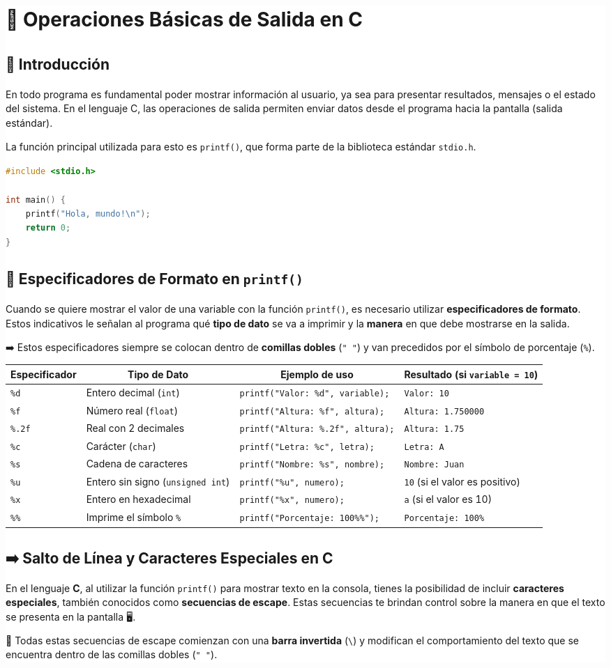 # 🚀 **Operaciones Básicas de Salida en C**

## 📝 **Introducción**

En todo programa es fundamental poder mostrar información al usuario, ya sea para presentar resultados, mensajes o el estado del sistema. En el lenguaje C, las operaciones de salida permiten enviar datos desde el programa hacia la pantalla (salida estándar).

La función principal utilizada para esto es `printf()`, que forma parte de la biblioteca estándar `stdio.h`.

```c
#include <stdio.h>

int main() {
    printf("Hola, mundo!\n");
    return 0;
}
```
## 🎯 Especificadores de Formato en `printf()`

Cuando se quiere mostrar el valor de una variable con la función `printf()`, es necesario utilizar **especificadores de formato**. Estos indicativos le señalan al programa qué **tipo de dato** se va a imprimir y la **manera** en que debe mostrarse en la salida.

➡️ Estos especificadores siempre se colocan dentro de **comillas dobles** (`" "`) y van precedidos por el símbolo de porcentaje (`%`).

| Especificador | Tipo de Dato             | Ejemplo de uso                                  | Resultado (si `variable = 10`) |
|---------------|--------------------------|-------------------------------------------------|---------------------------------|
| `%d`          | Entero decimal (`int`)   | `printf("Valor: %d", variable);`              | `Valor: 10`                     |
| `%f`          | Número real (`float`)    | `printf("Altura: %f", altura);`               | `Altura: 1.750000`              |
| `%.2f`        | Real con 2 decimales     | `printf("Altura: %.2f", altura);`             | `Altura: 1.75`                  |
| `%c`          | Carácter (`char`)        | `printf("Letra: %c", letra);`                | `Letra: A`                      |
| `%s`          | Cadena de caracteres     | `printf("Nombre: %s", nombre);`              | `Nombre: Juan`                  |
| `%u`          | Entero sin signo (`unsigned int`) | `printf("%u", numero);`                       | `10` (si el valor es positivo)  |
| `%x`          | Entero en hexadecimal    | `printf("%x", numero);`                       | `a` (si el valor es 10)         |
| `%%`          | Imprime el símbolo `%`   | `printf("Porcentaje: 100%%");`                 | `Porcentaje: 100%`              |

## ➡️ Salto de Línea y Caracteres Especiales en C

En el lenguaje **C**, al utilizar la función `printf()` para mostrar texto en la consola, tienes la posibilidad de incluir **caracteres especiales**, también conocidos como **secuencias de escape**. Estas secuencias te brindan control sobre la manera en que el texto se presenta en la pantalla 🖥️.

🔑 Todas estas secuencias de escape comienzan con una **barra invertida** (`\`) y modifican el comportamiento del texto que se encuentra dentro de las comillas dobles (`" "`).
